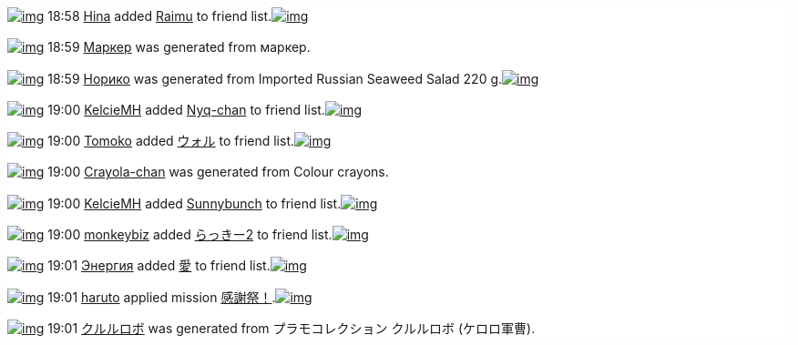 [![img](http://img607.imageshack.us/img607/4703/aotj.jpg)](http://www.barcodekanojo.com/user/417124/Hina) 18:58 [Hina](http://www.barcodekanojo.com/user/417124/Hina) added [Raimu](http://www.barcodekanojo.com/kanojo/2488899/Raimu) to friend list.[![img](http://kacdn05.appspot.com/4594956534546432/ca50.png)](http://www.barcodekanojo.com/kanojo/2488899/Raimu)

[![img](http://kacdn05.appspot.com/5722887155613696/68d3.png)](http://www.barcodekanojo.com/kanojo/2625477/%D0%9C%D0%B0%D1%80%D0%BA%D0%B5%D1%80) 18:59 [Маркер](http://www.barcodekanojo.com/kanojo/2625477/%D0%9C%D0%B0%D1%80%D0%BA%D0%B5%D1%80) was generated from маркер.

[![img](http://kacdn05.appspot.com/6560334642937856/f34b.png)](http://www.barcodekanojo.com/kanojo/2625478/%D0%9D%D0%BE%D1%80%D0%B8%D0%BA%D0%BE) 18:59 [Норико](http://www.barcodekanojo.com/kanojo/2625478/%D0%9D%D0%BE%D1%80%D0%B8%D0%BA%D0%BE) was generated from Imported Russian Seaweed Salad 220 g.[![img](http://kacdn05.appspot.com/6404095275433984/cf18.jpg)](http://www.barcodekanojo.com/product_images/barcode/5118270/1384509499/Imported%20Russian%20Seaweed%20Salad%20220%20g.jpg)

[![img](http://kacdn03.appspot.com/5315039208669184/b28f.jpg)](http://www.barcodekanojo.com/user/417574/KelcieMH) 19:00 [KelcieMH](http://www.barcodekanojo.com/user/417574/KelcieMH) added [Nyq-chan](http://www.barcodekanojo.com/kanojo/1852213/Nyq-chan) to friend list.[![img](http://kacdn01.appspot.com/5404028783558656/6dde.png)](http://www.barcodekanojo.com/kanojo/1852213/Nyq-chan)

[![img](http://kacdn05.appspot.com/5101957291180032/3a42.jpg)](http://www.barcodekanojo.com/user/397070/Tomoko) 19:00 [Tomoko](http://www.barcodekanojo.com/user/397070/Tomoko) added [ウォル](http://www.barcodekanojo.com/kanojo/2580357/%E3%82%A6%E3%82%A9%E3%83%AB) to friend list.[![img](http://img812.imageshack.us/img812/8313/foxu.png)](http://www.barcodekanojo.com/kanojo/2580357/%E3%82%A6%E3%82%A9%E3%83%AB)

[![img](http://kacdn01.appspot.com/5047299000500224/091b.png)](http://www.barcodekanojo.com/kanojo/2625479/Crayola-chan) 19:00 [Crayola-chan](http://www.barcodekanojo.com/kanojo/2625479/Crayola-chan) was generated from Colour crayons.

[![img](http://img32.imageshack.us/img32/9981/xvn8.jpg)](http://www.barcodekanojo.com/user/417574/KelcieMH) 19:00 [KelcieMH](http://www.barcodekanojo.com/user/417574/KelcieMH) added [Sunnybunch](http://www.barcodekanojo.com/kanojo/1977286/Sunnybunch) to friend list.[![img](http://img716.imageshack.us/img716/1083/91wl.png)](http://www.barcodekanojo.com/kanojo/1977286/Sunnybunch)

[![img](http://img18.imageshack.us/img18/7343/w0ax.jpg)](http://www.barcodekanojo.com/user/349977/monkeybiz) 19:00 [monkeybiz](http://www.barcodekanojo.com/user/349977/monkeybiz) added [らっきー2](http://www.barcodekanojo.com/kanojo/1200515/%E3%82%89%E3%81%A3%E3%81%8D%E3%83%BC2) to friend list.[![img](http://kacdn02.appspot.com/5003928957616128/2cd6.png)](http://www.barcodekanojo.com/kanojo/1200515/%E3%82%89%E3%81%A3%E3%81%8D%E3%83%BC2)

[![img](http://img46.imageshack.us/img46/6370/gii7.jpg)](http://www.barcodekanojo.com/user/324257/%D0%AD%D0%BD%D0%B5%D1%80%D0%B3%D0%B8%D1%8F) 19:01 [Энергия](http://www.barcodekanojo.com/user/324257/%D0%AD%D0%BD%D0%B5%D1%80%D0%B3%D0%B8%D1%8F) added [愛](http://www.barcodekanojo.com/kanojo/2625128/%E6%84%9B) to friend list.[![img](http://img14.imageshack.us/img14/2583/buxi.png)](http://www.barcodekanojo.com/kanojo/2625128/%E6%84%9B)

[![img](http://kacdn02.appspot.com/6732790733209600/4d77.jpg)](http://www.barcodekanojo.com/user/409346/haruto) 19:01 [haruto](http://www.barcodekanojo.com/user/409346/haruto) applied mission [感謝祭！](http://www.barcodekanojo.com/kanojo/2621421/Salina).[![img](http://kacdn05.appspot.com/4526079486197760/bdae.png)](http://www.barcodekanojo.com/kanojo/2621421/Salina)

[![img](http://kacdn02.appspot.com/4867648840007680/4e3c2.png)](http://www.barcodekanojo.com/kanojo/2625480/%E3%82%AF%E3%83%AB%E3%83%AB%E3%83%AD%E3%83%9C) 19:01 [クルルロボ](http://www.barcodekanojo.com/kanojo/2625480/%E3%82%AF%E3%83%AB%E3%83%AB%E3%83%AD%E3%83%9C) was generated from プラモコレクション クルルロボ (ケロロ軍曹).
